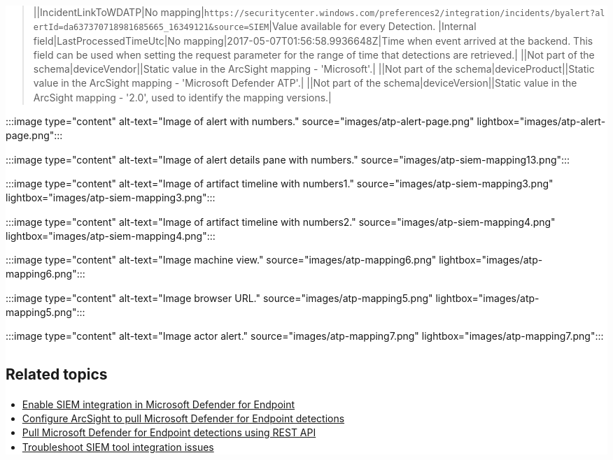 > ||IncidentLinkToWDATP|No mapping|`https://securitycenter.windows.com/preferences2/integration/incidents/byalert?alertId=da637370718981685665_16349121&source=SIEM`|Value available for every Detection.
> |Internal field|LastProcessedTimeUtc|No mapping|2017-05-07T01:56:58.9936648Z|Time when event arrived at the backend. This field can be used when setting the request parameter for the range of time that detections are retrieved.|
> ||Not part of the schema|deviceVendor||Static value in the ArcSight mapping - 'Microsoft'.|
> ||Not part of the schema|deviceProduct||Static value in the ArcSight mapping - 'Microsoft Defender ATP'.|
> ||Not part of the schema|deviceVersion||Static value in the ArcSight mapping - '2.0', used to identify the mapping versions.|

:::image type="content" alt-text="Image of alert with numbers." source="images/atp-alert-page.png" lightbox="images/atp-alert-page.png":::

:::image type="content" alt-text="Image of alert details pane with numbers." source="images/atp-siem-mapping13.png":::

:::image type="content" alt-text="Image of artifact timeline with numbers1." source="images/atp-siem-mapping3.png" lightbox="images/atp-siem-mapping3.png":::

:::image type="content" alt-text="Image of artifact timeline with numbers2." source="images/atp-siem-mapping4.png" lightbox="images/atp-siem-mapping4.png":::

:::image type="content" alt-text="Image machine view." source="images/atp-mapping6.png" lightbox="images/atp-mapping6.png":::

:::image type="content" alt-text="Image browser URL." source="images/atp-mapping5.png" lightbox="images/atp-mapping5.png":::

:::image type="content" alt-text="Image actor alert." source="images/atp-mapping7.png" lightbox="images/atp-mapping7.png":::

## Related topics

- [Enable SIEM integration in Microsoft Defender for Endpoint](enable-siem-integration.md)
- [Configure ArcSight to pull Microsoft Defender for Endpoint detections](configure-arcsight.md)
- [Pull Microsoft Defender for Endpoint detections using REST API](pull-alerts-using-rest-api.md)
- [Troubleshoot SIEM tool integration issues](troubleshoot-siem.md)
